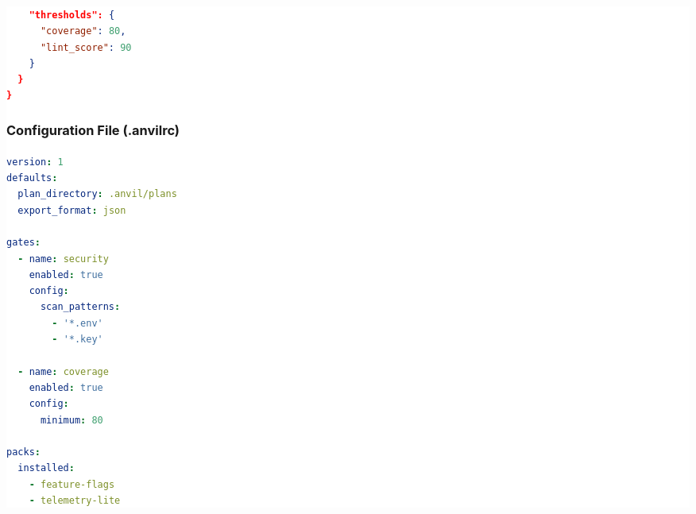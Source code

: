 ```json
    "thresholds": {
      "coverage": 80,
      "lint_score": 90
    }
  }
}
```

### Configuration File (.anvilrc)

```yaml
version: 1
defaults:
  plan_directory: .anvil/plans
  export_format: json

gates:
  - name: security
    enabled: true
    config:
      scan_patterns:
        - '*.env'
        - '*.key'

  - name: coverage
    enabled: true
    config:
      minimum: 80

packs:
  installed:
    - feature-flags
    - telemetry-lite
```
